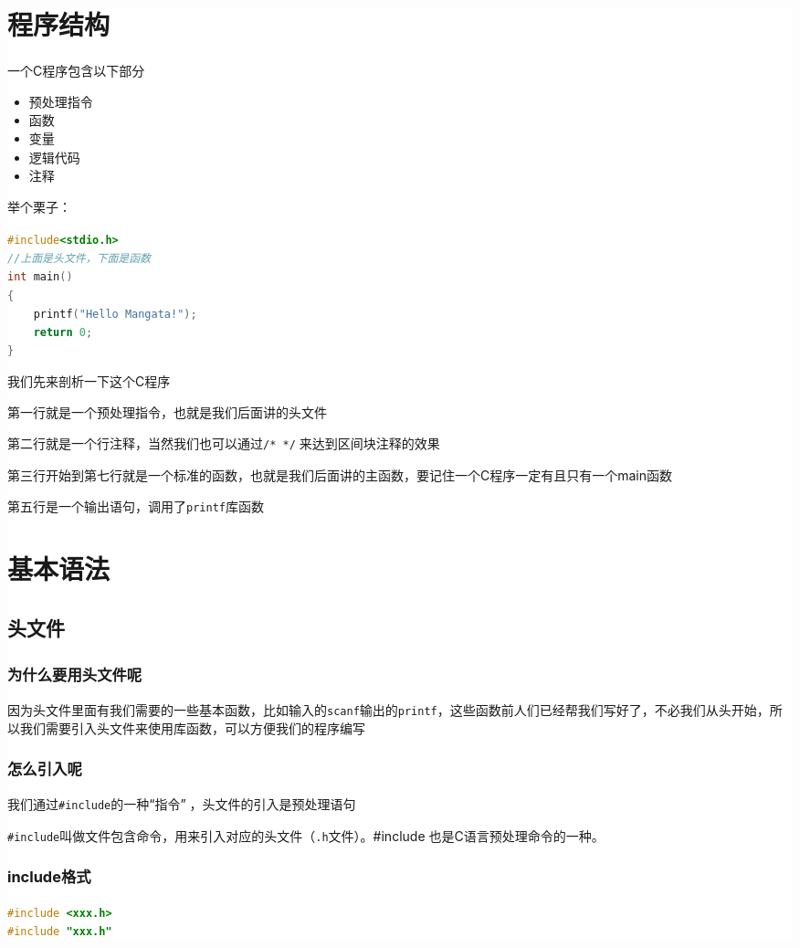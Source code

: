 # 程序结构

一个C程序包含以下部分

- 预处理指令
- 函数
- 变量
- 逻辑代码
- 注释

举个栗子：

```cpp
#include<stdio.h>
//上面是头文件，下面是函数
int main()
{
	printf("Hello Mangata!");
    return 0;
}
```



我们先来剖析一下这个C程序

第一行就是一个预处理指令，也就是我们后面讲的头文件

第二行就是一个行注释，当然我们也可以通过`/* */` 来达到区间块注释的效果

第三行开始到第七行就是一个标准的函数，也就是我们后面讲的主函数，要记住一个C程序一定有且只有一个main函数

第五行是一个输出语句，调用了`printf`库函数

 

# 基本语法

## 头文件

### 为什么要用头文件呢

因为头文件里面有我们需要的一些基本函数，比如输入的`scanf`输出的`printf`，这些函数前人们已经帮我们写好了，不必我们从头开始，所以我们需要引入头文件来使用库函数，可以方便我们的程序编写

### 怎么引入呢

我们通过`#include`的一种“指令” ，头文件的引入是预处理语句

`#include`叫做文件包含命令，用来引入对应的头文件（`.h`文件）。#include 也是C语言预处理命令的一种。

### include格式

```cpp
#include <xxx.h>
#include "xxx.h"
```
